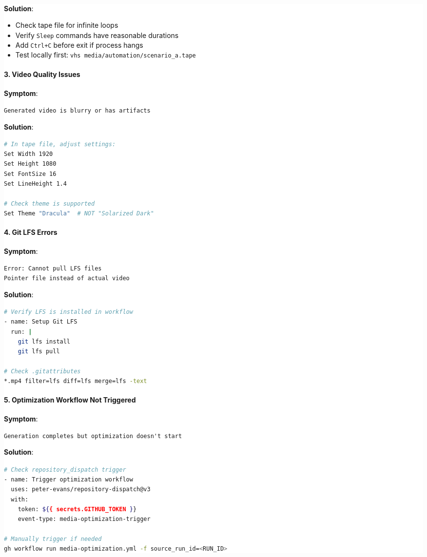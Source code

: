 **Solution**:
- Check tape file for infinite loops
- Verify `Sleep` commands have reasonable durations
- Add `Ctrl+C` before exit if process hangs
- Test locally first: `vhs media/automation/scenario_a.tape`

#### 3. Video Quality Issues

**Symptom**:
```
Generated video is blurry or has artifacts
```

**Solution**:
```bash
# In tape file, adjust settings:
Set Width 1920
Set Height 1080
Set FontSize 16
Set LineHeight 1.4

# Check theme is supported
Set Theme "Dracula"  # NOT "Solarized Dark"
```

#### 4. Git LFS Errors

**Symptom**:
```
Error: Cannot pull LFS files
Pointer file instead of actual video
```

**Solution**:
```bash
# Verify LFS is installed in workflow
- name: Setup Git LFS
  run: |
    git lfs install
    git lfs pull

# Check .gitattributes
*.mp4 filter=lfs diff=lfs merge=lfs -text
```

#### 5. Optimization Workflow Not Triggered

**Symptom**:
```
Generation completes but optimization doesn't start
```

**Solution**:
```bash
# Check repository_dispatch trigger
- name: Trigger optimization workflow
  uses: peter-evans/repository-dispatch@v3
  with:
    token: ${{ secrets.GITHUB_TOKEN }}
    event-type: media-optimization-trigger

# Manually trigger if needed
gh workflow run media-optimization.yml -f source_run_id=<RUN_ID>
```
